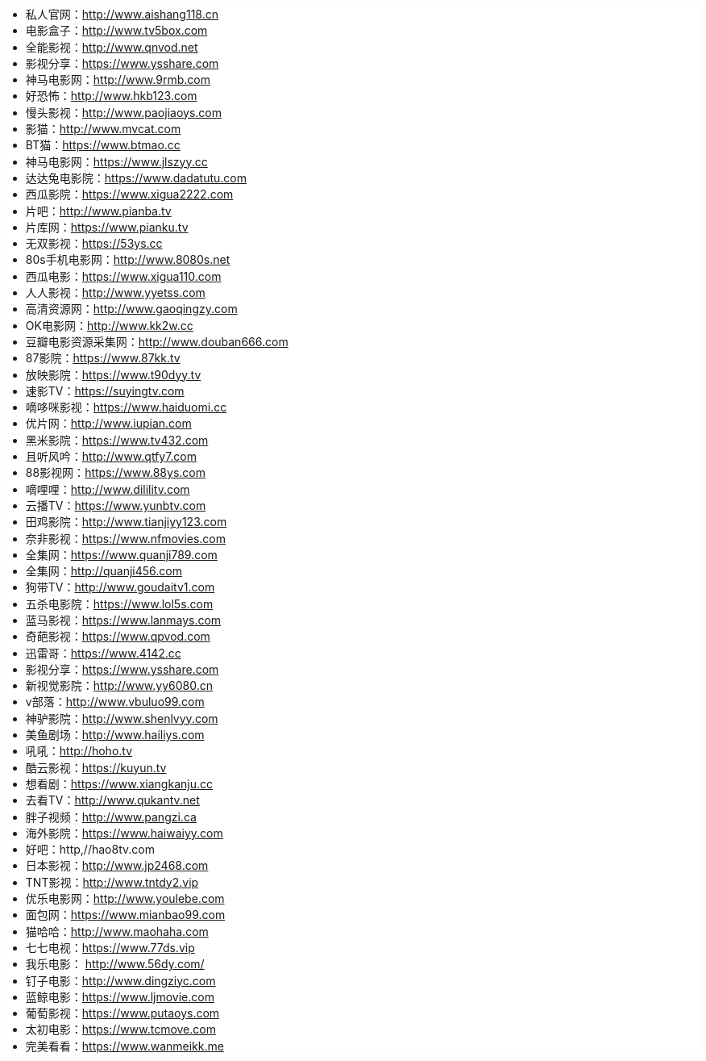 * 私人官网：http://www.aishang118.cn
* 电影盒子：http://www.tv5box.com
* 全能影视：http://www.qnvod.net
* 影视分享：https://www.ysshare.com
* 神马电影网：http://www.9rmb.com
* 好恐怖：http://www.hkb123.com
* 慢头影视：http://www.paojiaoys.com
* 影猫：http://www.mvcat.com
* BT猫：https://www.btmao.cc
* 神马电影网：https://www.jlszyy.cc
* 达达兔电影院：https://www.dadatutu.com
* 西瓜影院：https://www.xigua2222.com
* 片吧：http://www.pianba.tv
* 片库网：https://www.pianku.tv
* 无双影视：https://53ys.cc
* 80s手机电影网：http://www.8080s.net
* 西瓜电影：https://www.xigua110.com
* 人人影视：http://www.yyetss.com
* 高清资源网：http://www.gaoqingzy.com
* OK电影网：http://www.kk2w.cc
* 豆瓣电影资源采集网：http://www.douban666.com
* 87影院：https://www.87kk.tv
* 放映影院：https://www.t90dyy.tv
* 速影TV：https://suyingtv.com
* 嘀哆咪影视：https://www.haiduomi.cc
* 优片网：http://www.iupian.com
* 黑米影院：https://www.tv432.com
* 且听风吟：http://www.qtfy7.com
* 88影视网：https://www.88ys.com
* 嘀哩哩：http://www.dililitv.com
* 云播TV：https://www.yunbtv.com
* 田鸡影院：http://www.tianjiyy123.com
* 奈非影视：https://www.nfmovies.com
* 全集网：https://www.quanji789.com
* 全集网：http://quanji456.com
* 狗带TV：http://www.goudaitv1.com
* 五杀电影院：https://www.lol5s.com
* 蓝马影视：https://www.lanmays.com
* 奇葩影视：https://www.qpvod.com
* 迅雷哥：https://www.4142.cc
* 影视分享：https://www.ysshare.com
* 新视觉影院：http://www.yy6080.cn
* v部落：http://www.vbuluo99.com
* 神驴影院：http://www.shenlvyy.com
* 美鱼剧场：http://www.hailiys.com
* 吼吼：http://hoho.tv
* 酷云影视：https://kuyun.tv
* 想看剧：https://www.xiangkanju.cc
* 去看TV：http://www.qukantv.net
* 胖子视频：http://www.pangzi.ca
* 海外影院：https://www.haiwaiyy.com
* 好吧：http,//hao8tv.com
* 日本影视：http://www.jp2468.com
* TNT影视：http://www.tntdy2.vip
* 优乐电影网：http://www.youlebe.com
* 面包网：https://www.mianbao99.com
* 猫哈哈：http://www.maohaha.com
* 七七电视：https://www.77ds.vip
* 我乐电影： http://www.56dy.com/
* 钉子电影：http://www.dingziyc.com
* 蓝鲸电影：https://www.ljmovie.com
* 葡萄影视：https://www.putaoys.com
* 太初电影：https://www.tcmove.com
* 完美看看：https://www.wanmeikk.me